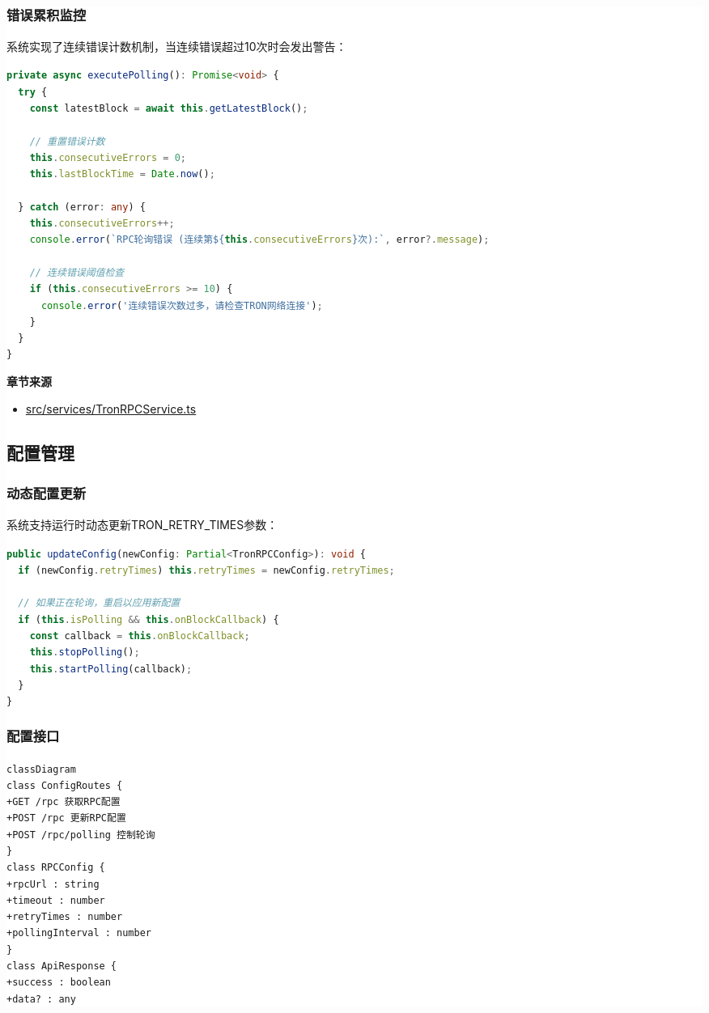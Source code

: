 ### 错误累积监控

系统实现了连续错误计数机制，当连续错误超过10次时会发出警告：

```typescript
private async executePolling(): Promise<void> {
  try {
    const latestBlock = await this.getLatestBlock();
    
    // 重置错误计数
    this.consecutiveErrors = 0;
    this.lastBlockTime = Date.now();
    
  } catch (error: any) {
    this.consecutiveErrors++;
    console.error(`RPC轮询错误 (连续第${this.consecutiveErrors}次):`, error?.message);
    
    // 连续错误阈值检查
    if (this.consecutiveErrors >= 10) {
      console.error('连续错误次数过多，请检查TRON网络连接');
    }
  }
}
```

**章节来源**
- [src/services/TronRPCService.ts](file://src/services/TronRPCService.ts#L40-L95)

## 配置管理

### 动态配置更新

系统支持运行时动态更新TRON_RETRY_TIMES参数：

```typescript
public updateConfig(newConfig: Partial<TronRPCConfig>): void {
  if (newConfig.retryTimes) this.retryTimes = newConfig.retryTimes;
  
  // 如果正在轮询，重启以应用新配置
  if (this.isPolling && this.onBlockCallback) {
    const callback = this.onBlockCallback;
    this.stopPolling();
    this.startPolling(callback);
  }
}
```

### 配置接口

```mermaid
classDiagram
class ConfigRoutes {
+GET /rpc 获取RPC配置
+POST /rpc 更新RPC配置
+POST /rpc/polling 控制轮询
}
class RPCConfig {
+rpcUrl : string
+timeout : number
+retryTimes : number
+pollingInterval : number
}
class ApiResponse {
+success : boolean
+data? : any
```